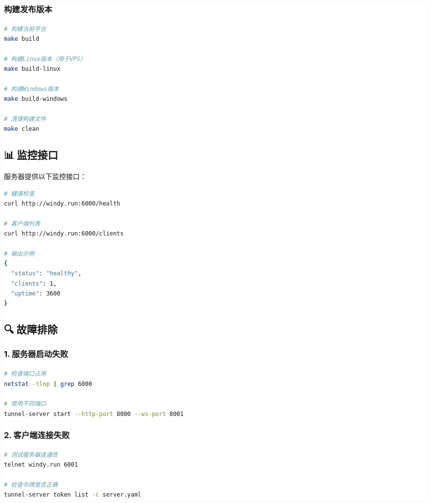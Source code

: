 ### 构建发布版本

```bash
# 构建当前平台
make build

# 构建Linux版本（用于VPS）
make build-linux

# 构建Windows版本
make build-windows

# 清理构建文件
make clean
```

## 📊 监控接口

服务器提供以下监控接口：

```bash
# 健康检查
curl http://windy.run:6000/health

# 客户端列表
curl http://windy.run:6000/clients

# 输出示例
{
  "status": "healthy",
  "clients": 1,
  "uptime": 3600
}
```

## 🔍 故障排除

### 1. 服务器启动失败

```bash
# 检查端口占用
netstat -tlnp | grep 6000

# 使用不同端口
tunnel-server start --http-port 8000 --ws-port 8001
```

### 2. 客户端连接失败

```bash
# 测试服务器连通性
telnet windy.run 6001

# 检查令牌是否正确
tunnel-server token list -c server.yaml
```

